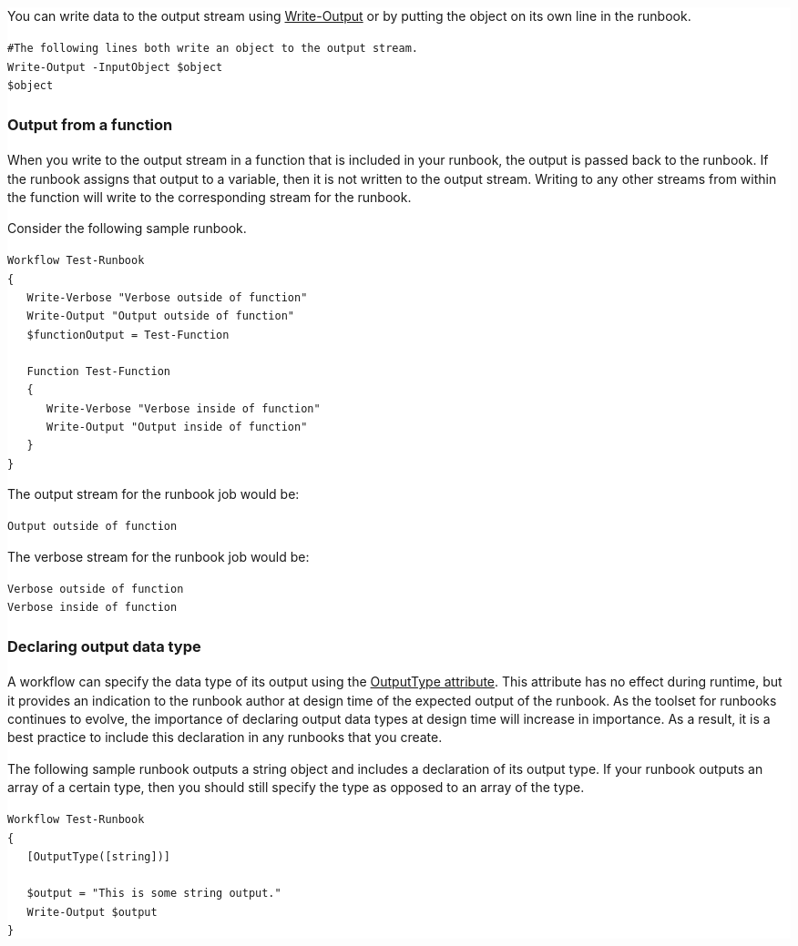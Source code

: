 You can write data to the output stream using [Write-Output](http://technet.microsoft.com/zh-cn/library/hh849921.aspx) or by putting the object on its own line in the runbook.

	#The following lines both write an object to the output stream.
	Write-Output -InputObject $object
	$object

### Output from a function

When you write to the output stream in a function that is included in your runbook, the output is passed back to the runbook. If the runbook assigns that output to a variable, then it is not written to the output stream. Writing to any other streams from within the function will write to the corresponding stream for the runbook.

Consider the following sample runbook.

	Workflow Test-Runbook
	{
	   Write-Verbose "Verbose outside of function"
	   Write-Output "Output outside of function"
	   $functionOutput = Test-Function

	   Function Test-Function
	   {
	      Write-Verbose "Verbose inside of function"
	      Write-Output "Output inside of function"
	   }
	}

The output stream for the runbook job would be:

	Output outside of function

The verbose stream for the runbook job would be:

	Verbose outside of function
	Verbose inside of function

### Declaring output data type

A workflow can specify the data type of its output using the [OutputType attribute](http://technet.microsoft.com/zh-cn/library/hh847785.aspx). This attribute has no effect during runtime, but it provides an indication to the runbook author at design time of the expected output of the runbook. As the toolset for runbooks continues to evolve, the importance of declaring output data types at design time will increase in importance. As a result, it is a best practice to include this declaration in any runbooks that you create.

The following sample runbook outputs a string object and includes a declaration of its output type. If your runbook outputs an array of a certain type, then you should still specify the type as opposed to an array of the type.

	Workflow Test-Runbook
	{
	   [OutputType([string])]

	   $output = "This is some string output."
	   Write-Output $output
	}
